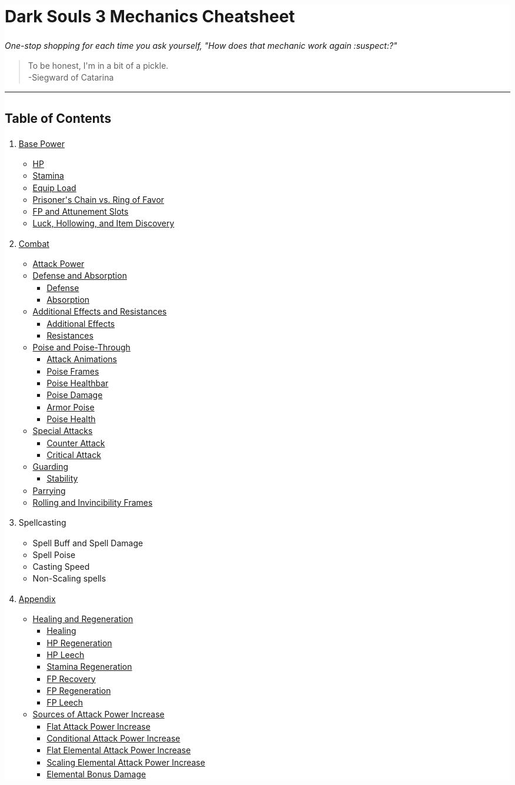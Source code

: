 Dark Souls 3 Mechanics Cheatsheet
=================================

*One-stop shopping for each time you ask yourself, "How does that mechanic work again :suspect:?"*

> To be honest, I'm in a bit of a pickle.  
> -Siegward of Catarina

---

Table of Contents
-----------------

1.	[Base Power](#basepower)

	-	[HP](#hp)
	-	[Stamina](#stamina)
	-	[Equip Load](#equipload)
	-	[Prisoner's Chain vs. Ring of Favor](#pcrof)
	-	[FP and Attunement Slots](#FP)
	-	[Luck, Hollowing, and Item Discovery](#luck)

2.	[Combat](#combat)

	-	[Attack Power](#ar)
	-	[Defense and Absorption](#defenseandabsorption)
		-	[Defense](#defense)  
		-	[Absorption](#absorption)
	-	[Additional Effects and Resistances](#statuseffects)
		-	[Additional Effects](#additionaleffects)
		-	[Resistances](#resistances)
	-	[Poise and Poise-Through](#poiseandpoisethrough)
		-	[Attack Animations](#attackanimations)
		-	[Poise Frames](#poiseframes)
		-	[Poise Healthbar](#poisehealthbar)
		-	[Poise Damage](#poisedamage)
		-	[Armor Poise](#armorpoise)
		-	[Poise Health](#poisehealth)
	-	[Special Attacks](#specialattacks)
		-	[Counter Attack](#counterattacks)
		-	[Critical Attack](#criticalattacks)
	-	[Guarding](#guarding)
		-	[Stability](#stability)
	-	[Parrying](#parrying)
	-	[Rolling and Invincibility Frames](#rolling)

3.	Spellcasting

	-	Spell Buff and Spell Damage
	-	Spell Poise
	-	Casting Speed
	-	Non-Scaling spells

4.	[Appendix](#appendix)

	-	[Healing and Regeneration](#healingandregeneration)
		-	[Healing](#healing)
		-	[HP Regeneration](#hpregeneration)
		-	[HP Leech](#hpleech)
		-	[Stamina Regeneration](#staminaregeneration)
		-	[FP Recovery](#fprecovery)
		-	[FP Regeneration](#fpregeneration)
		-	[FP Leech](#fpleech)
	-	[Sources of Attack Power Increase](#sourcesofarincrease)
		-	[Flat Attack Power Increase](#flatattackpowerincrease)
		-	[Conditional Attack Power Increase](#conditionalattackpowerincrease)
		-	[Flat Elemental Attack Power Increase](#flatelementalattackpowerincrease)
		-	[Scaling Elemental Attack Power Increase](#scalingelementalattackpowerincrease)
		-	[Elemental Bonus Damage](#elementalbonusdamage)